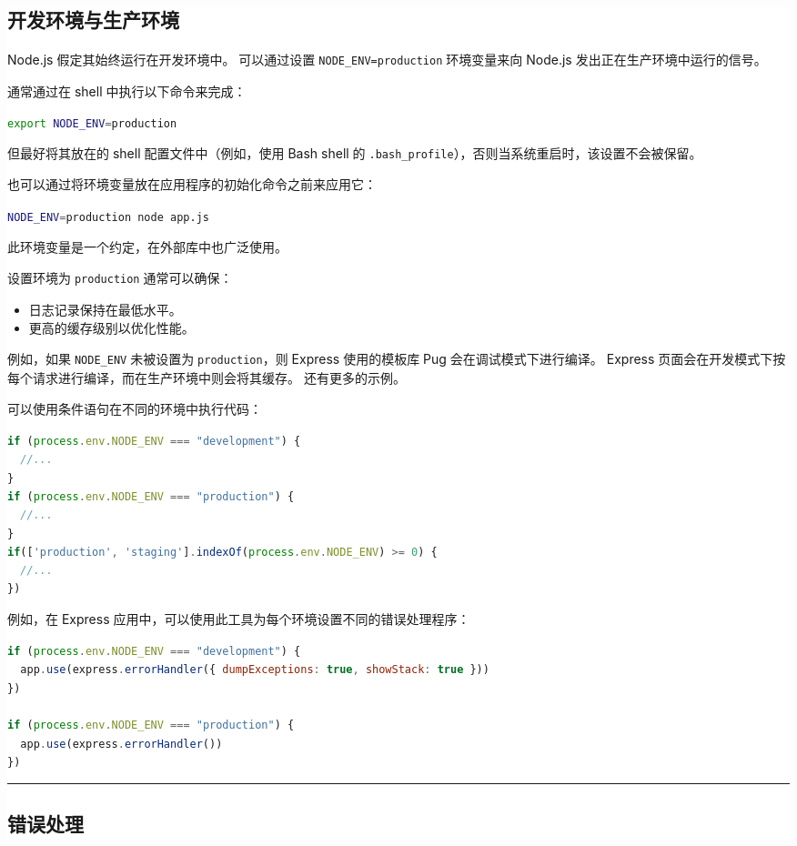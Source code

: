 
## 开发环境与生产环境

Node.js 假定其始终运行在开发环境中。 可以通过设置 `NODE_ENV=production` 环境变量来向 Node.js 发出正在生产环境中运行的信号。

通常通过在 shell 中执行以下命令来完成：

```bash
export NODE_ENV=production
```

但最好将其放在的 shell 配置文件中（例如，使用 Bash shell 的 `.bash_profile`），否则当系统重启时，该设置不会被保留。

也可以通过将环境变量放在应用程序的初始化命令之前来应用它：

```bash
NODE_ENV=production node app.js
```

此环境变量是一个约定，在外部库中也广泛使用。

设置环境为 `production` 通常可以确保：

- 日志记录保持在最低水平。
- 更高的缓存级别以优化性能。

例如，如果 `NODE_ENV` 未被设置为 `production`，则 Express 使用的模板库 Pug 会在调试模式下进行编译。 Express 页面会在开发模式下按每个请求进行编译，而在生产环境中则会将其缓存。 还有更多的示例。

可以使用条件语句在不同的环境中执行代码：

```javascript
if (process.env.NODE_ENV === "development") {
  //...
}
if (process.env.NODE_ENV === "production") {
  //...
}
if(['production', 'staging'].indexOf(process.env.NODE_ENV) >= 0) {
  //...
})
```

例如，在 Express 应用中，可以使用此工具为每个环境设置不同的错误处理程序：

```javascript
if (process.env.NODE_ENV === "development") {
  app.use(express.errorHandler({ dumpExceptions: true, showStack: true }))
})

if (process.env.NODE_ENV === "production") {
  app.use(express.errorHandler())
})
```

---

## 错误处理
